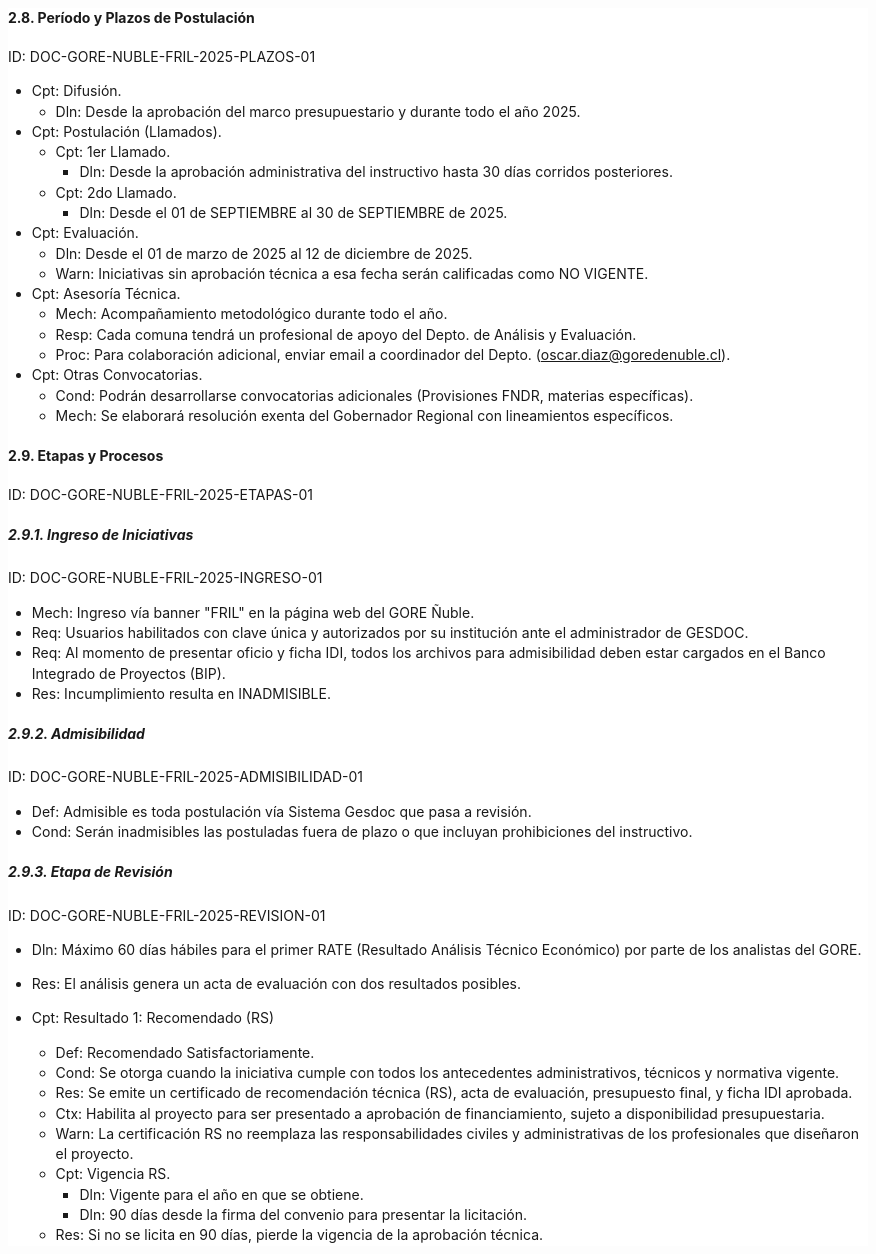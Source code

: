 #### 2.8. Período y Plazos de Postulación

ID: DOC-GORE-NUBLE-FRIL-2025-PLAZOS-01

- Cpt: Difusión.
  - Dln: Desde la aprobación del marco presupuestario y durante todo el año 2025.
- Cpt: Postulación (Llamados).
  - Cpt: 1er Llamado.
    - Dln: Desde la aprobación administrativa del instructivo hasta 30 días corridos posteriores.
  - Cpt: 2do Llamado.
    - Dln: Desde el 01 de SEPTIEMBRE al 30 de SEPTIEMBRE de 2025.
- Cpt: Evaluación.
  - Dln: Desde el 01 de marzo de 2025 al 12 de diciembre de 2025.
  - Warn: Iniciativas sin aprobación técnica a esa fecha serán calificadas como NO VIGENTE.
- Cpt: Asesoría Técnica.
  - Mech: Acompañamiento metodológico durante todo el año.
  - Resp: Cada comuna tendrá un profesional de apoyo del Depto. de Análisis y Evaluación.
  - Proc: Para colaboración adicional, enviar email a coordinador del Depto. (<oscar.diaz@goredenuble.cl>).
- Cpt: Otras Convocatorias.
  - Cond: Podrán desarrollarse convocatorias adicionales (Provisiones FNDR, materias específicas).
  - Mech: Se elaborará resolución exenta del Gobernador Regional con lineamientos específicos.

#### 2.9. Etapas y Procesos

ID: DOC-GORE-NUBLE-FRIL-2025-ETAPAS-01

##### 2.9.1. Ingreso de Iniciativas

ID: DOC-GORE-NUBLE-FRIL-2025-INGRESO-01

- Mech: Ingreso vía banner "FRIL" en la página web del GORE Ñuble.
- Req: Usuarios habilitados con clave única y autorizados por su institución ante el administrador de GESDOC.
- Req: Al momento de presentar oficio y ficha IDI, todos los archivos para admisibilidad deben estar cargados en el Banco Integrado de Proyectos (BIP).
- Res: Incumplimiento resulta en INADMISIBLE.

##### 2.9.2. Admisibilidad

ID: DOC-GORE-NUBLE-FRIL-2025-ADMISIBILIDAD-01

- Def: Admisible es toda postulación vía Sistema Gesdoc que pasa a revisión.
- Cond: Serán inadmisibles las postuladas fuera de plazo o que incluyan prohibiciones del instructivo.

##### 2.9.3. Etapa de Revisión

ID: DOC-GORE-NUBLE-FRIL-2025-REVISION-01

- Dln: Máximo 60 días hábiles para el primer RATE (Resultado Análisis Técnico Económico) por parte de los analistas del GORE.
- Res: El análisis genera un acta de evaluación con dos resultados posibles.

- Cpt: Resultado 1: Recomendado (RS)
  - Def: Recomendado Satisfactoriamente.
  - Cond: Se otorga cuando la iniciativa cumple con todos los antecedentes administrativos, técnicos y normativa vigente.
  - Res: Se emite un certificado de recomendación técnica (RS), acta de evaluación, presupuesto final, y ficha IDI aprobada.
  - Ctx: Habilita al proyecto para ser presentado a aprobación de financiamiento, sujeto a disponibilidad presupuestaria.
  - Warn: La certificación RS no reemplaza las responsabilidades civiles y administrativas de los profesionales que diseñaron el proyecto.
  - Cpt: Vigencia RS.
    - Dln: Vigente para el año en que se obtiene.
    - Dln: 90 días desde la firma del convenio para presentar la licitación.
  - Res: Si no se licita en 90 días, pierde la vigencia de la aprobación técnica.
